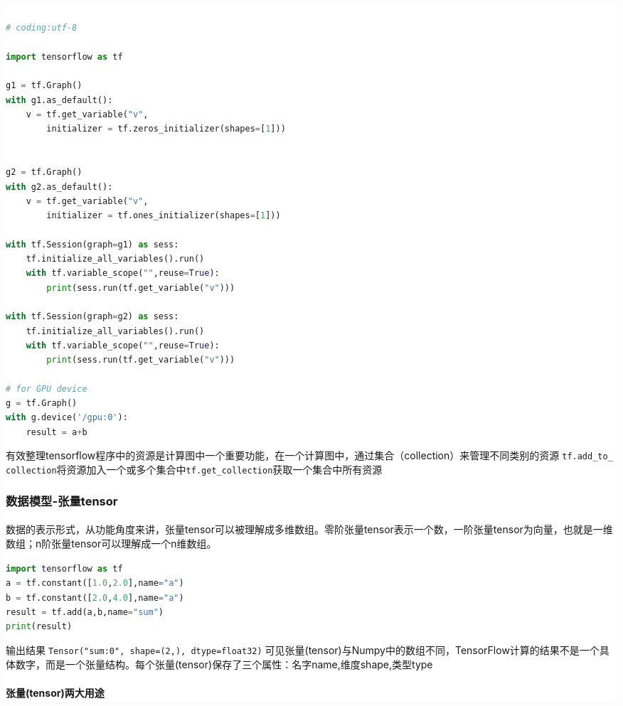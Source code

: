 

```python

# coding:utf-8

import tensorflow as tf

g1 = tf.Graph()
with g1.as_default():
	v = tf.get_variable("v",
		initializer = tf.zeros_initializer(shapes=[1]))


g2 = tf.Graph()
with g2.as_default():
	v = tf.get_variable("v",
		initializer = tf.ones_initializer(shapes=[1]))

with tf.Session(graph=g1) as sess:
	tf.initialize_all_variables().run()
	with tf.variable_scope("",reuse=True):
		print(sess.run(tf.get_variable("v")))

with tf.Session(graph=g2) as sess:
	tf.initialize_all_variables().run()
	with tf.variable_scope("",reuse=True):
		print(sess.run(tf.get_variable("v")))

# for GPU device
g = tf.Graph()
with g.device('/gpu:0'):
	result = a+b
```

有效整理tensorflow程序中的资源是计算图中一个重要功能，在一个计算图中，通过集合（collection）来管理不同类别的资源
`tf.add_to_collection`将资源加入一个或多个集合中`tf.get_collection`获取一个集合中所有资源

### 数据模型-张量tensor

数据的表示形式，从功能角度来讲，张量tensor可以被理解成多维数组。零阶张量tensor表示一个数，一阶张量tensor为向量，也就是一维数组；n阶张量tensor可以理解成一个n维数组。


```python
import tensorflow as tf
a = tf.constant([1.0,2.0],name="a")
b = tf.constant([2.0,4.0],name="a")
result = tf.add(a,b,name="sum")
print(result)
```
输出结果
`Tensor("sum:0", shape=(2,), dtype=float32)`
可见张量(tensor)与Numpy中的数组不同，TensorFlow计算的结果不是一个具体数字，而是一个张量结构。每个张量(tensor)保存了三个属性：名字name,维度shape,类型type

#### 张量(tensor)两大用途
